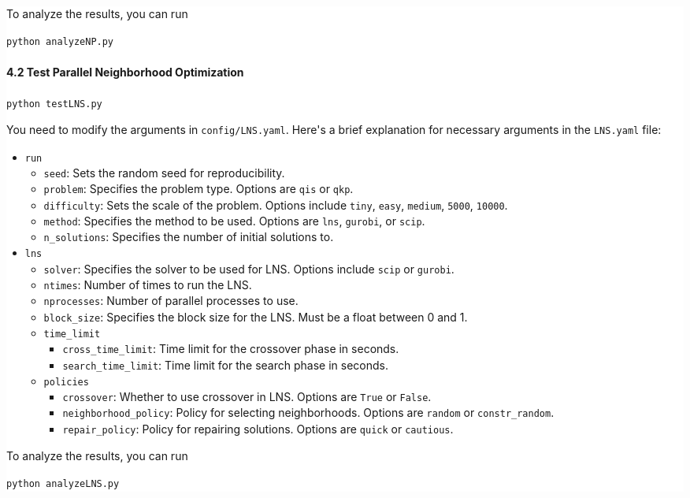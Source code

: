 To analyze the results, you can run

```bash
python analyzeNP.py
```

#### 4.2 Test Parallel Neighborhood Optimization

```bash
python testLNS.py
```

You need to modify the arguments in `config/LNS.yaml`. Here's a brief explanation for necessary arguments in the `LNS.yaml` file:

- `run`
  - `seed`: Sets the random seed for reproducibility.
  - `problem`: Specifies the problem type. Options are `qis` or `qkp`.
  - `difficulty`: Sets the scale of the problem. Options include `tiny`, `easy`, `medium`, `5000`, `10000`.
  - `method`: Specifies the method to be used. Options are `lns`, `gurobi`, or `scip`.
  - `n_solutions`: Specifies the number of initial solutions to.
- `lns`
  - `solver`: Specifies the solver to be used for LNS. Options include `scip` or `gurobi`.
  - `ntimes`: Number of times to run the LNS.
  - `nprocesses`: Number of parallel processes to use.
  - `block_size`: Specifies the block size for the LNS. Must be a float between 0 and 1.
  - `time_limit`
    - `cross_time_limit`: Time limit for the crossover phase in seconds.
    - `search_time_limit`: Time limit for the search phase in seconds.
  - `policies`
    - `crossover`: Whether to use crossover in LNS. Options are `True` or `False`.
    - `neighborhood_policy`: Policy for selecting neighborhoods. Options are `random` or `constr_random`.
    - `repair_policy`: Policy for repairing solutions. Options are `quick` or `cautious`.

To analyze the results, you can run

```bash
python analyzeLNS.py
```
